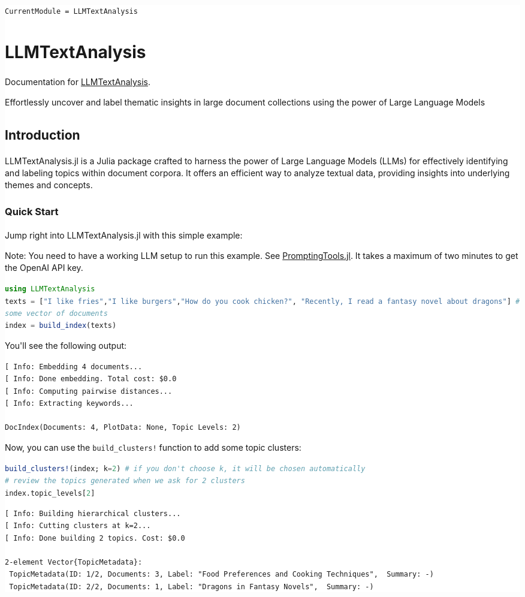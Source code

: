 ```@meta
CurrentModule = LLMTextAnalysis
```

# LLMTextAnalysis

Documentation for [LLMTextAnalysis](https://github.com/svilupp/LLMTextAnalysis.jl).

Effortlessly uncover and label thematic insights in large document collections using the power of Large Language Models

## Introduction
LLMTextAnalysis.jl is a Julia package crafted to harness the power of Large Language Models (LLMs) for effectively identifying and labeling topics within document corpora. It offers an efficient way to analyze textual data, providing insights into underlying themes and concepts.

### Quick Start
Jump right into LLMTextAnalysis.jl with this simple example:

Note: You need to have a working LLM setup to run this example. See [PromptingTools.jl](https://github.com/svilupp/PromptingTools.jl). It takes a maximum of two minutes to get the OpenAI API key.

```julia
using LLMTextAnalysis
texts = ["I like fries","I like burgers","How do you cook chicken?", "Recently, I read a fantasy novel about dragons"] # some vector of documents
index = build_index(texts)
```

You'll see the following output:

```plaintext
[ Info: Embedding 4 documents...
[ Info: Done embedding. Total cost: $0.0
[ Info: Computing pairwise distances...
[ Info: Extracting keywords...

DocIndex(Documents: 4, PlotData: None, Topic Levels: 2)
```

Now, you can use the `build_clusters!` function to add some topic clusters:
```julia
build_clusters!(index; k=2) # if you don't choose k, it will be chosen automatically
# review the topics generated when we ask for 2 clusters
index.topic_levels[2]
```

```plaintext
[ Info: Building hierarchical clusters...
[ Info: Cutting clusters at k=2...
[ Info: Done building 2 topics. Cost: $0.0

2-element Vector{TopicMetadata}:
 TopicMetadata(ID: 1/2, Documents: 3, Label: "Food Preferences and Cooking Techniques",  Summary: -)
 TopicMetadata(ID: 2/2, Documents: 1, Label: "Dragons in Fantasy Novels",  Summary: -)
```
